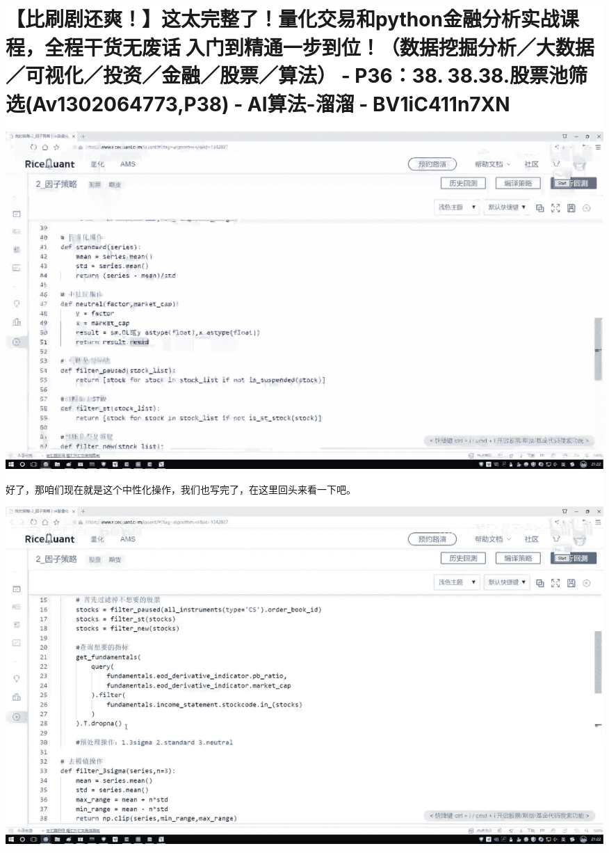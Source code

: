 # 【比刷剧还爽！】这太完整了！量化交易和python金融分析实战课程，全程干货无废话 入门到精通一步到位！（数据挖掘分析／大数据／可视化／投资／金融／股票／算法） - P36：38. 38.38.股票池筛选(Av1302064773,P38) - AI算法-溜溜 - BV1iC411n7XN

![](img/20b533b2136d4c7068da431dfa2f4904_0.png)

好了，那咱们现在就是这个中性化操作，我们也写完了，在这里回头来看一下吧。

![](img/20b533b2136d4c7068da431dfa2f4904_2.png)
